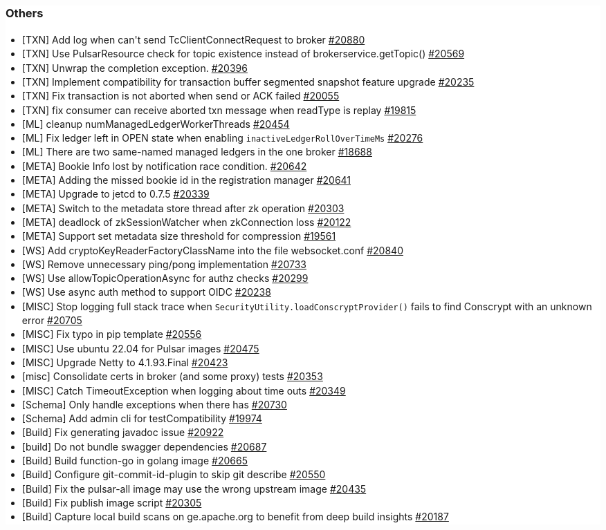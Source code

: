 ### Others
- [TXN] Add log when can't send TcClientConnectRequest to broker [#20880](https://github.com/apache/pulsar/pull/20880)
- [TXN] Use PulsarResource check for topic existence instead of brokerservice.getTopic() [#20569](https://github.com/apache/pulsar/pull/20569)
- [TXN] Unwrap the completion exception. [#20396](https://github.com/apache/pulsar/pull/20396)
- [TXN] Implement compatibility for transaction buffer segmented snapshot feature upgrade [#20235](https://github.com/apache/pulsar/pull/20235)
- [TXN] Fix transaction is not aborted when send or ACK failed [#20055](https://github.com/apache/pulsar/pull/20055)
- [TXN] fix consumer can receive aborted txn message when readType is replay [#19815](https://github.com/apache/pulsar/pull/19815)
- [ML] cleanup numManagedLedgerWorkerThreads [#20454](https://github.com/apache/pulsar/pull/20454)
- [ML] Fix ledger left in OPEN state when enabling `inactiveLedgerRollOverTimeMs` [#20276](https://github.com/apache/pulsar/pull/20276)
- [ML] There are two same-named managed ledgers in the one broker [#18688](https://github.com/apache/pulsar/pull/18688)
- [META] Bookie Info lost by notification race condition. [#20642](https://github.com/apache/pulsar/pull/20642)
- [META] Adding the missed bookie id in the registration manager [#20641](https://github.com/apache/pulsar/pull/20641)
- [META] Upgrade to jetcd to 0.7.5 [#20339](https://github.com/apache/pulsar/pull/20339)
- [META] Switch to the metadata store thread after zk operation [#20303](https://github.com/apache/pulsar/pull/20303)
- [META] deadlock of zkSessionWatcher when zkConnection loss [#20122](https://github.com/apache/pulsar/pull/20122)
- [META] Support set metadata size threshold for compression [#19561](https://github.com/apache/pulsar/pull/19561)
- [WS] Add cryptoKeyReaderFactoryClassName into the file websocket.conf [#20840](https://github.com/apache/pulsar/pull/20840)
- [WS] Remove unnecessary ping/pong implementation [#20733](https://github.com/apache/pulsar/pull/20733)
- [WS] Use allowTopicOperationAsync for authz checks [#20299](https://github.com/apache/pulsar/pull/20299)
- [WS] Use async auth method to support OIDC [#20238](https://github.com/apache/pulsar/pull/20238)
- [MISC] Stop logging full stack trace when `SecurityUtility.loadConscryptProvider()` fails to find Conscrypt with an unknown error [#20705](https://github.com/apache/pulsar/pull/20705)
- [MISC] Fix typo in pip template [#20556](https://github.com/apache/pulsar/pull/20556)
- [MISC] Use ubuntu 22.04 for Pulsar images [#20475](https://github.com/apache/pulsar/pull/20475)
- [MISC] Upgrade Netty to 4.1.93.Final [#20423](https://github.com/apache/pulsar/pull/20423)
- [misc] Consolidate certs in broker (and some proxy) tests [#20353](https://github.com/apache/pulsar/pull/20353)
- [MISC] Catch TimeoutException when logging about time outs [#20349](https://github.com/apache/pulsar/pull/20349)
- [Schema] Only handle exceptions when there has [#20730](https://github.com/apache/pulsar/pull/20730)
- [Schema] Add admin cli for testCompatibility [#19974](https://github.com/apache/pulsar/pull/19974)
- [Build] Fix generating javadoc issue [#20922](https://github.com/apache/pulsar/pull/20922)
- [build] Do not bundle swagger dependencies [#20687](https://github.com/apache/pulsar/pull/20687)
- [Build] Build function-go in golang image [#20665](https://github.com/apache/pulsar/pull/20665)
- [Build] Configure git-commit-id-plugin to skip git describe [#20550](https://github.com/apache/pulsar/pull/20550)
- [Build] Fix the pulsar-all image may use the wrong upstream image [#20435](https://github.com/apache/pulsar/pull/20435)
- [Build] Fix publish image script [#20305](https://github.com/apache/pulsar/pull/20305)
- [Build] Capture local build scans on ge.apache.org to benefit from deep build insights [#20187](https://github.com/apache/pulsar/pull/20187)
